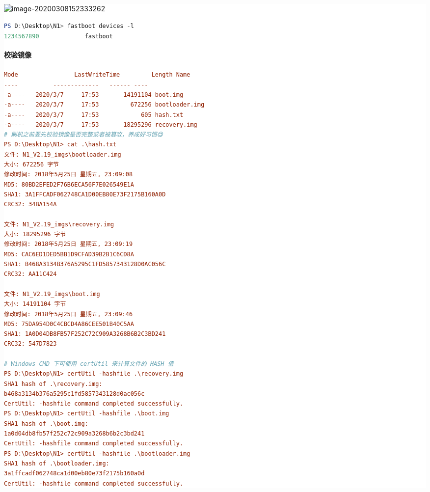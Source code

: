 ![image-20200308152333262](./img/image-20200308152333262.png)

```powershell
PS D:\Desktop\N1> fastboot devices -l
1234567890             fastboot
```

#### 校验镜像

```ini
Mode                LastWriteTime         Length Name
----          -------------   ------ ----
-a----   2020/3/7     17:53       14191104 boot.img
-a----   2020/3/7     17:53         672256 bootloader.img
-a----   2020/3/7     17:53            605 hash.txt
-a----   2020/3/7     17:53       18295296 recovery.img
# 刷机之前要先校验镜像是否完整或者被篡改，养成好习惯😋
PS D:\Desktop\N1> cat .\hash.txt
文件: N1_V2.19_imgs\bootloader.img
大小: 672256 字节
修改时间: 2018年5月25日 星期五, 23:09:08
MD5: 80BD2EFED2F76B6ECA56F7E026549E1A
SHA1: 3A1FFCADF062748CA1D00EB80E73F2175B160A0D
CRC32: 34BA154A

文件: N1_V2.19_imgs\recovery.img
大小: 18295296 字节
修改时间: 2018年5月25日 星期五, 23:09:19
MD5: CAC6ED1DED5BB1D9CFAD39B2B1C6CD8A
SHA1: B468A3134B376A5295C1FD5857343128D0AC056C
CRC32: AA11C424

文件: N1_V2.19_imgs\boot.img
大小: 14191104 字节
修改时间: 2018年5月25日 星期五, 23:09:46
MD5: 75DA954D0C4CBCD4A86CEE501B40C5AA
SHA1: 1A0D04DB8FB57F252C72C909A3268B6B2C3BD241
CRC32: 547D7823

# Windows CMD 下可使用 certUtil 来计算文件的 HASH 值
PS D:\Desktop\N1> certUtil -hashfile .\recovery.img
SHA1 hash of .\recovery.img:
b468a3134b376a5295c1fd5857343128d0ac056c
CertUtil: -hashfile command completed successfully.
PS D:\Desktop\N1> certUtil -hashfile .\boot.img
SHA1 hash of .\boot.img:
1a0d04db8fb57f252c72c909a3268b6b2c3bd241
CertUtil: -hashfile command completed successfully.
PS D:\Desktop\N1> certUtil -hashfile .\bootloader.img
SHA1 hash of .\bootloader.img:
3a1ffcadf062748ca1d00eb80e73f2175b160a0d
CertUtil: -hashfile command completed successfully.
```
